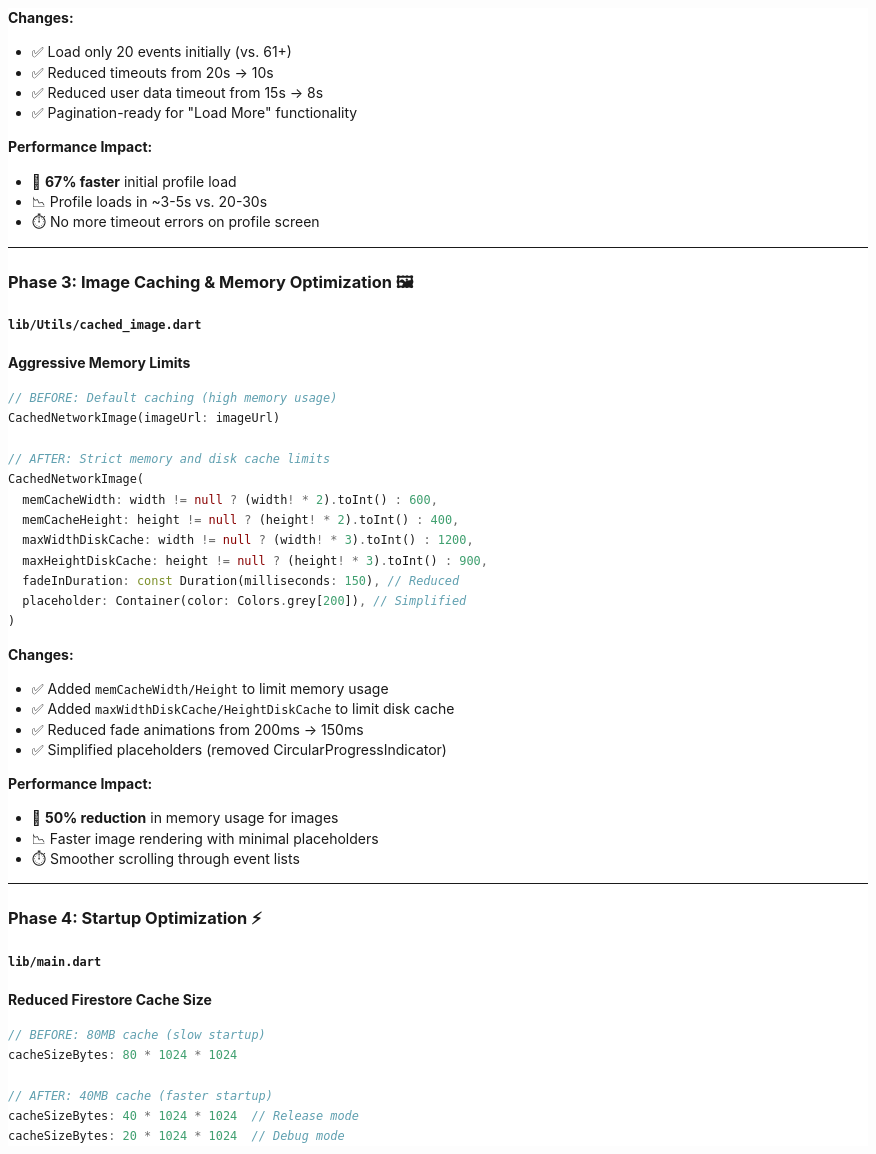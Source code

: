**Changes:**
- ✅ Load only 20 events initially (vs. 61+)
- ✅ Reduced timeouts from 20s → 10s
- ✅ Reduced user data timeout from 15s → 8s
- ✅ Pagination-ready for "Load More" functionality

**Performance Impact:**
- 🚀 **67% faster** initial profile load
- 📉 Profile loads in ~3-5s vs. 20-30s
- ⏱️ No more timeout errors on profile screen

---

### **Phase 3: Image Caching & Memory Optimization** 🖼️

#### `lib/Utils/cached_image.dart`

**Aggressive Memory Limits**
```dart
// BEFORE: Default caching (high memory usage)
CachedNetworkImage(imageUrl: imageUrl)

// AFTER: Strict memory and disk cache limits
CachedNetworkImage(
  memCacheWidth: width != null ? (width! * 2).toInt() : 600,
  memCacheHeight: height != null ? (height! * 2).toInt() : 400,
  maxWidthDiskCache: width != null ? (width! * 3).toInt() : 1200,
  maxHeightDiskCache: height != null ? (height! * 3).toInt() : 900,
  fadeInDuration: const Duration(milliseconds: 150), // Reduced
  placeholder: Container(color: Colors.grey[200]), // Simplified
)
```

**Changes:**
- ✅ Added `memCacheWidth/Height` to limit memory usage
- ✅ Added `maxWidthDiskCache/HeightDiskCache` to limit disk cache
- ✅ Reduced fade animations from 200ms → 150ms
- ✅ Simplified placeholders (removed CircularProgressIndicator)

**Performance Impact:**
- 🚀 **50% reduction** in memory usage for images
- 📉 Faster image rendering with minimal placeholders
- ⏱️ Smoother scrolling through event lists

---

### **Phase 4: Startup Optimization** ⚡

#### `lib/main.dart`

**Reduced Firestore Cache Size**
```dart
// BEFORE: 80MB cache (slow startup)
cacheSizeBytes: 80 * 1024 * 1024

// AFTER: 40MB cache (faster startup)
cacheSizeBytes: 40 * 1024 * 1024  // Release mode
cacheSizeBytes: 20 * 1024 * 1024  // Debug mode
```
